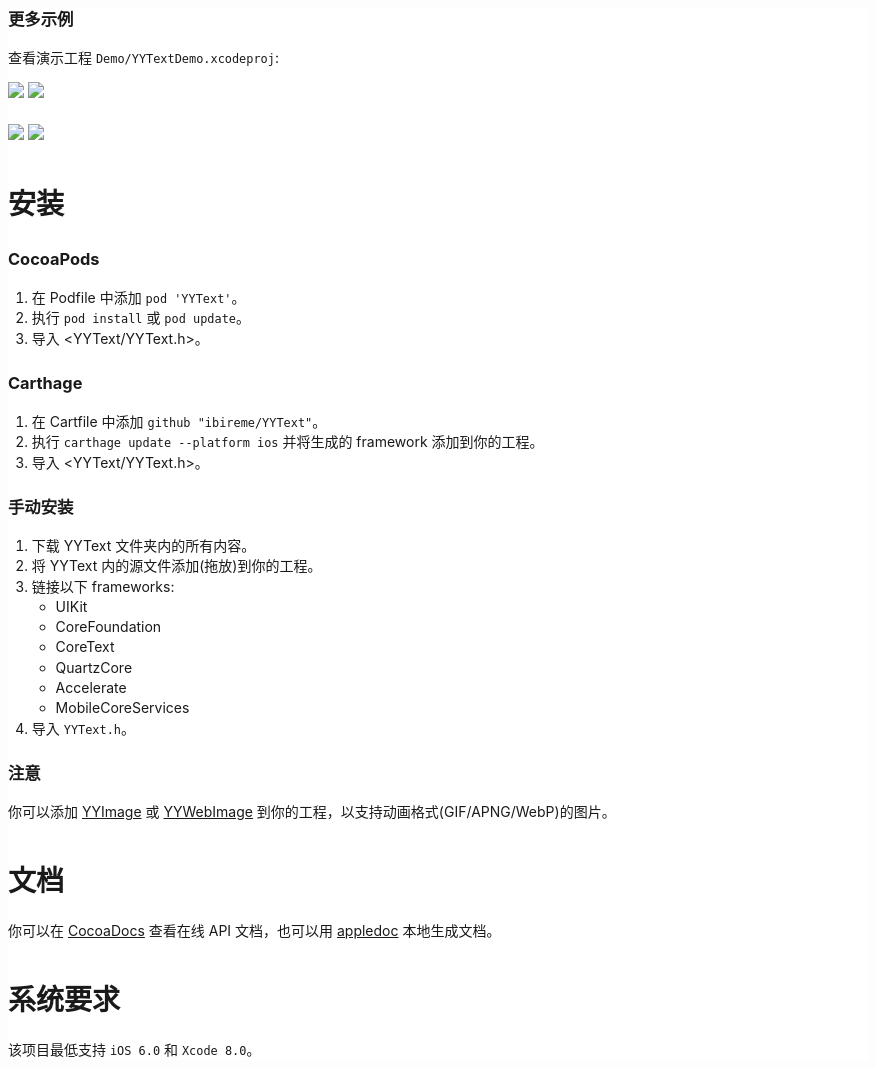 ### 更多示例
查看演示工程 `Demo/YYTextDemo.xcodeproj`:

<img src="https://raw.github.com/ibireme/YYText/master/Demo/DemoSnapshot/text_path.gif" width="320">
<img src="https://raw.github.com/ibireme/YYText/master/Demo/DemoSnapshot/text_markdown.gif" width="320">
<br/> <br/>
<img src="https://raw.github.com/ibireme/YYText/master/Demo/DemoSnapshot/text_vertical.gif" width="320">
<img src="https://raw.github.com/ibireme/YYText/master/Demo/DemoSnapshot/text_paste.gif" width="320">


安装
==============

### CocoaPods

1. 在 Podfile 中添加 `pod 'YYText'`。
2. 执行 `pod install` 或 `pod update`。
3. 导入 \<YYText/YYText.h\>。


### Carthage

1. 在 Cartfile 中添加 `github "ibireme/YYText"`。
2. 执行 `carthage update --platform ios` 并将生成的 framework 添加到你的工程。
3. 导入 \<YYText/YYText.h\>。


### 手动安装

1. 下载 YYText 文件夹内的所有内容。
2. 将 YYText 内的源文件添加(拖放)到你的工程。
3. 链接以下 frameworks:
    * UIKit
    * CoreFoundation
    * CoreText
    * QuartzCore
    * Accelerate
    * MobileCoreServices
4. 导入 `YYText.h`。


### 注意
你可以添加 [YYImage](https://github.com/ibireme/YYImage) 或 [YYWebImage](https://github.com/ibireme/YYWebImage) 到你的工程，以支持动画格式(GIF/APNG/WebP)的图片。


文档
==============
你可以在 [CocoaDocs](http://cocoadocs.org/docsets/YYText/) 查看在线 API 文档，也可以用 [appledoc](https://github.com/tomaz/appledoc) 本地生成文档。


系统要求
==============
该项目最低支持 `iOS 6.0` 和 `Xcode 8.0`。
